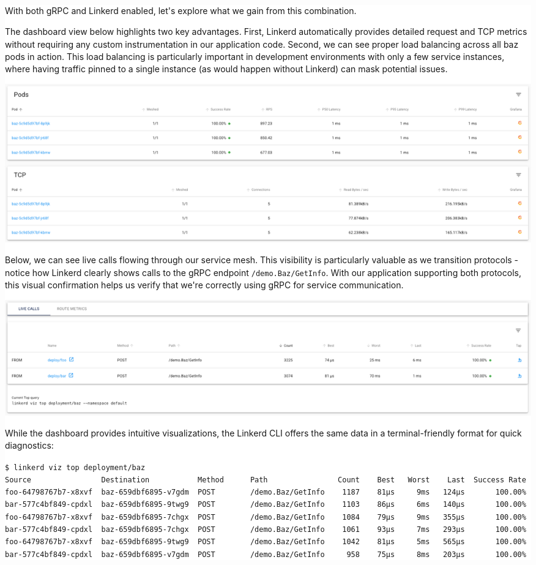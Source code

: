 With both gRPC and Linkerd enabled, let's explore what we gain from this combination.

The dashboard view below highlights two key advantages. First, Linkerd automatically provides detailed request and TCP metrics without requiring any custom instrumentation in our application code. Second, we can see proper load balancing across all baz pods in action. This load balancing is particularly important in development environments with only a few service instances, where having traffic pinned to a single instance (as would happen without Linkerd) can mask potential issues.

![Linkerd dashboard showing load balancing across baz pods](grpc_loadbalancing.png)

Below, we can see live calls flowing through our service mesh. This visibility is particularly valuable as we transition protocols - notice how Linkerd clearly shows calls to the gRPC endpoint `/demo.Baz/GetInfo`. With our application supporting both protocols, this visual confirmation helps us verify that we're correctly using gRPC for service communication.

![Linkerd dashboard showing live gRPC calls to the baz service](grpc_livecalls.png)

While the dashboard provides intuitive visualizations, the Linkerd CLI offers the same data in a terminal-friendly format for quick diagnostics:

```bash
$ linkerd viz top deployment/baz
Source                Destination           Method      Path                Count    Best   Worst    Last  Success Rate
foo-64798767b7-x8xvf  baz-659dbf6895-v7gdm  POST        /demo.Baz/GetInfo    1187    81µs     9ms   124µs       100.00%
bar-577c4bf849-cpdxl  baz-659dbf6895-9twg9  POST        /demo.Baz/GetInfo    1103    86µs     6ms   140µs       100.00%
foo-64798767b7-x8xvf  baz-659dbf6895-7chgx  POST        /demo.Baz/GetInfo    1084    79µs     9ms   355µs       100.00%
bar-577c4bf849-cpdxl  baz-659dbf6895-7chgx  POST        /demo.Baz/GetInfo    1061    93µs     7ms   293µs       100.00%
foo-64798767b7-x8xvf  baz-659dbf6895-9twg9  POST        /demo.Baz/GetInfo    1042    81µs     5ms   565µs       100.00%
bar-577c4bf849-cpdxl  baz-659dbf6895-v7gdm  POST        /demo.Baz/GetInfo     958    75µs     8ms   203µs       100.00%
```
